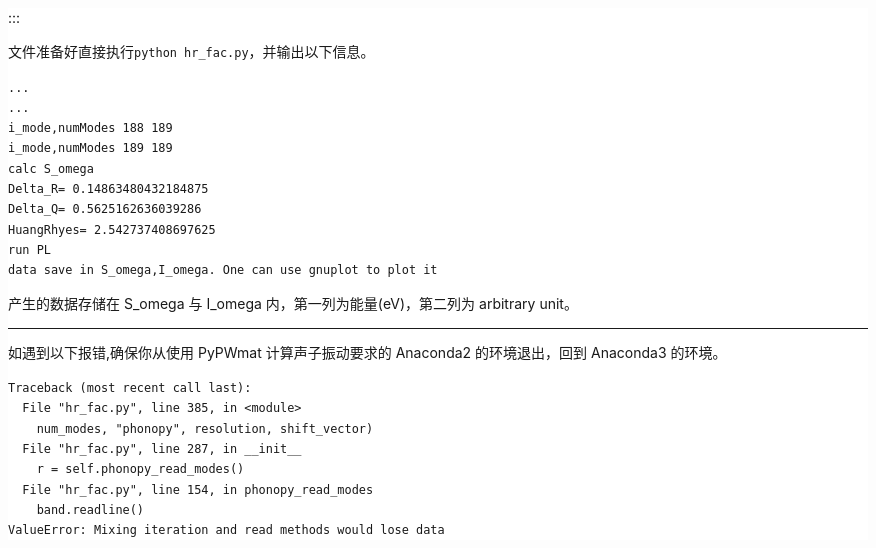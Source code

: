:::

文件准备好直接执行`python hr_fac.py`，并输出以下信息。

```dotnetcli
...
...
i_mode,numModes 188 189
i_mode,numModes 189 189
calc S_omega
Delta_R= 0.14863480432184875
Delta_Q= 0.5625162636039286
HuangRhyes= 2.542737408697625
run PL
data save in S_omega,I_omega. One can use gnuplot to plot it
```

产生的数据存储在 S_omega 与 I_omega 内，第一列为能量(eV)，第二列为 arbitrary unit。

---

如遇到以下报错,确保你从使用 PyPWmat 计算声子振动要求的 Anaconda2 的环境退出，回到 Anaconda3 的环境。

```dotnetcli
Traceback (most recent call last):
  File "hr_fac.py", line 385, in <module>
    num_modes, "phonopy", resolution, shift_vector)
  File "hr_fac.py", line 287, in __init__
    r = self.phonopy_read_modes()
  File "hr_fac.py", line 154, in phonopy_read_modes
    band.readline()
ValueError: Mixing iteration and read methods would lose data
```
